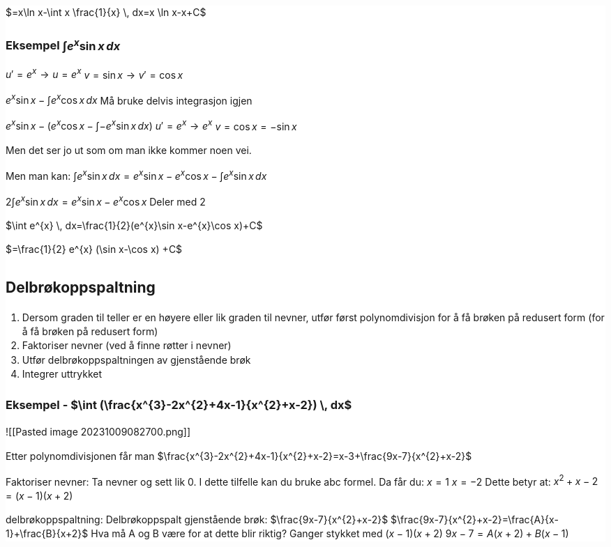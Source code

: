 $=x\ln x-\int x \frac{1}{x} \, dx=x \ln x-x+C$


### Eksempel $\int e^{x} \sin x \, dx$

$u'=e^{x} \to u=e^{x}$
$v=\sin x \to v'=\cos x$


$e^{x}\sin x-\int e^{x}\cos x \, dx$
Må bruke delvis integrasjon igjen


$e^{x} \sin x - \left( e^{x}\cos x- \int -e^{x} \sin x \, dx \right)$
$u'=e^{x} \to e^{x}$
$v=\cos x = -\sin x$

Men det ser jo ut som om man ikke kommer noen vei.

Men man kan:
$\int e^{x} \sin x \, dx=e^{x}\sin x-e^{x}\cos x - \int e^{x} \sin x \, dx$

$2\int e^{x}\sin x \, dx=e^{x}\sin x-e^{x}\cos x$
Deler med 2

$\int e^{x} \, dx=\frac{1}{2}(e^{x}\sin x-e^{x}\cos x)+C$

$=\frac{1}{2} e^{x} (\sin x-\cos x) +C$



## Delbrøkoppspaltning
1. Dersom graden til teller er en høyere eller lik graden til nevner, utfør først polynomdivisjon for å få brøken på redusert form (for å få brøken på redusert form)
2. Faktoriser nevner (ved å finne røtter i nevner)
3. Utfør delbrøkoppspaltningen av gjenstående brøk
4. Integrer uttrykket



### Eksempel - $\int (\frac{x^{3}-2x^{2}+4x-1}{x^{2}+x-2}) \, dx$

![[Pasted image 20231009082700.png]]

Etter polynomdivisjonen får man $\frac{x^{3}-2x^{2}+4x-1}{x^{2}+x-2}=x-3+\frac{9x-7}{x^{2}+x-2}$

Faktoriser nevner:
Ta nevner og sett lik 0. I dette tilfelle kan du bruke abc formel.
Da får du:
$x=1$       $x=-2$
Dette betyr at: $x^{2}+x-2=(x-1)(x+2)$

delbrøkoppspaltning:
Delbrøkoppspalt gjenstående brøk: $\frac{9x-7}{x^{2}+x-2}$
$\frac{9x-7}{x^{2}+x-2}=\frac{A}{x-1}+\frac{B}{x+2}$
Hva må A og B være for at dette blir riktig?
Ganger stykket med $(x-1)(x+2)$
$9x-7=A(x+2)+B(x-1)$

